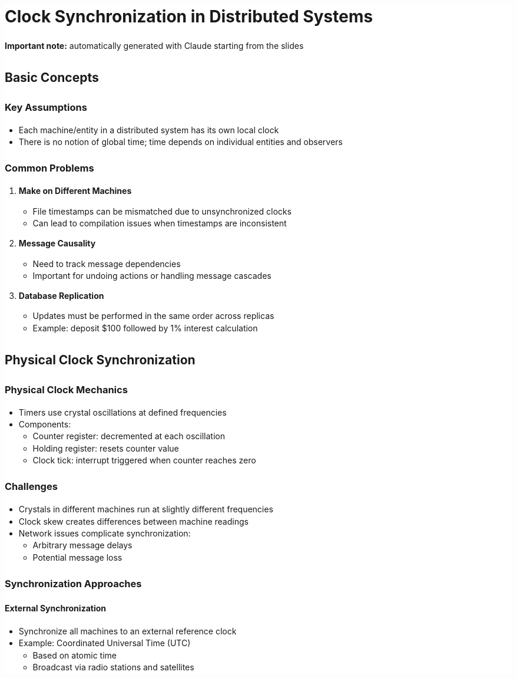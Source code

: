 # Clock Synchronization in Distributed Systems

**Important note:** automatically generated with Claude starting from the slides

## Basic Concepts

### Key Assumptions

- Each machine/entity in a distributed system has its own local clock
- There is no notion of global time; time depends on individual entities and observers

### Common Problems

1. **Make on Different Machines**
   - File timestamps can be mismatched due to unsynchronized clocks
   - Can lead to compilation issues when timestamps are inconsistent

2. **Message Causality**
   - Need to track message dependencies
   - Important for undoing actions or handling message cascades

3. **Database Replication**
   - Updates must be performed in the same order across replicas
   - Example: deposit $100 followed by 1% interest calculation

## Physical Clock Synchronization

### Physical Clock Mechanics

- Timers use crystal oscillations at defined frequencies
- Components:
  - Counter register: decremented at each oscillation
  - Holding register: resets counter value
  - Clock tick: interrupt triggered when counter reaches zero

### Challenges

- Crystals in different machines run at slightly different frequencies
- Clock skew creates differences between machine readings
- Network issues complicate synchronization:
  - Arbitrary message delays
  - Potential message loss

### Synchronization Approaches

#### External Synchronization

- Synchronize all machines to an external reference clock
- Example: Coordinated Universal Time (UTC)
  - Based on atomic time
  - Broadcast via radio stations and satellites

